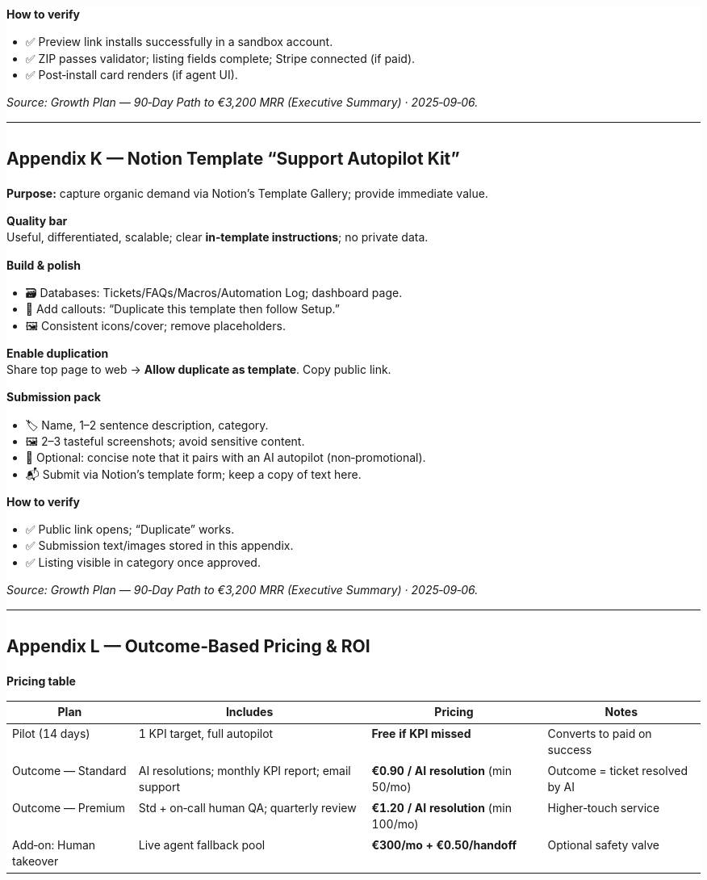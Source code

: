 **How to verify**

- ✅ Preview link installs successfully in a sandbox account.
- ✅ ZIP passes validator; listing fields complete; Stripe connected (if paid).
- ✅ Post‑install card renders (if agent UI).

*Source: Growth Plan — 90‑Day Path to €3,200 MRR (Executive Summary) · 2025‑09‑06.*

---

## Appendix K — Notion Template “Support Autopilot Kit”

**Purpose:** capture organic demand via Notion’s Template Gallery; provide immediate value.

**Quality bar**\
Useful, differentiated, scalable; clear **in‑template instructions**; no private data.

**Build & polish**

- 🗃️ Databases: Tickets/FAQs/Macros/Automation Log; dashboard page.
- 📣 Add callouts: “Duplicate this template then follow Setup.”
- 🖼️ Consistent icons/cover; remove placeholders.

**Enable duplication**\
Share top page to web → **Allow duplicate as template**. Copy public link.

**Submission pack**

- 🏷️ Name, 1–2 sentence description, category.
- 🖼️ 2–3 tasteful screenshots; avoid sensitive content.
- 🔗 Optional: concise note that it pairs with an AI autopilot (non‑promotional).
- 📬 Submit via Notion’s template form; keep a copy of text here.

**How to verify**

- ✅ Public link opens; “Duplicate” works.
- ✅ Submission text/images stored in this appendix.
- ✅ Listing visible in category once approved.

*Source: Growth Plan — 90‑Day Path to €3,200 MRR (Executive Summary) · 2025‑09‑06.*

---

## Appendix L — Outcome‑Based Pricing & ROI

**Pricing table**

| Plan                   | Includes                                          | Pricing                                | Notes                           |
| ---------------------- | ------------------------------------------------- | -------------------------------------- | ------------------------------- |
| Pilot (14 days)        | 1 KPI target, full autopilot                      | **Free if KPI missed**                 | Converts to paid on success     |
| Outcome — Standard     | AI resolutions; monthly KPI report; email support | **€0.90 / AI resolution** (min 50/mo)  | Outcome = ticket resolved by AI |
| Outcome — Premium      | Std + on‑call human QA; quarterly review          | **€1.20 / AI resolution** (min 100/mo) | Higher‑touch service            |
| Add‑on: Human takeover | Live agent fallback pool                          | **€300/mo + €0.50/handoff**            | Optional safety valve           |
